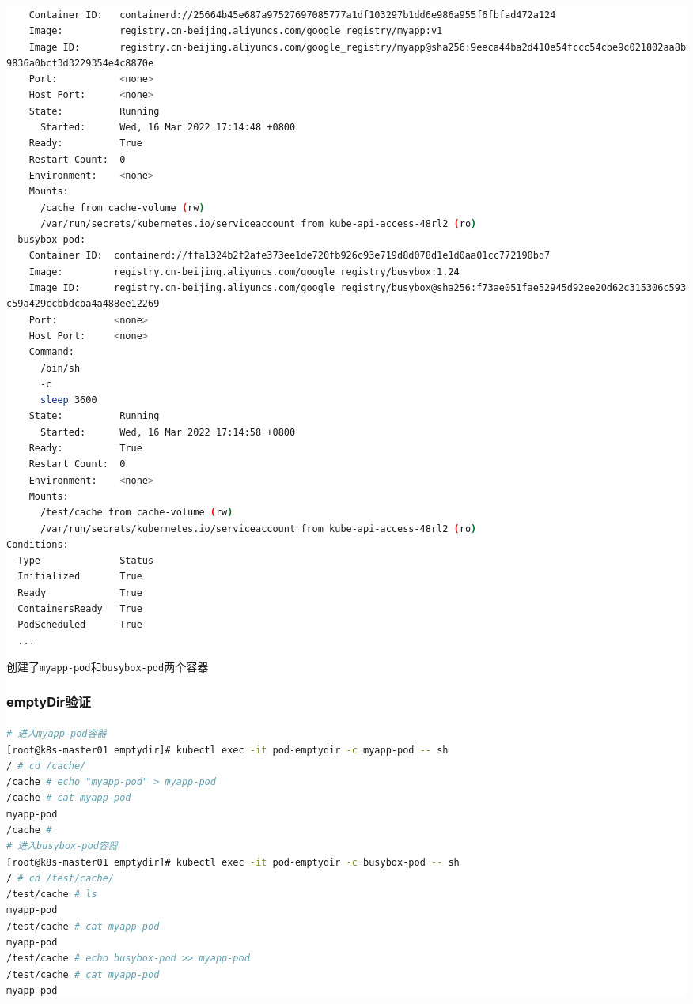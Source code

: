 ```bash
    Container ID:   containerd://25664b45e687a97527697085777a1df103297b1dd6e986a955f6fbfad472a124
    Image:          registry.cn-beijing.aliyuncs.com/google_registry/myapp:v1
    Image ID:       registry.cn-beijing.aliyuncs.com/google_registry/myapp@sha256:9eeca44ba2d410e54fccc54cbe9c021802aa8b9836a0bcf3d3229354e4c8870e
    Port:           <none>
    Host Port:      <none>
    State:          Running
      Started:      Wed, 16 Mar 2022 17:14:48 +0800
    Ready:          True
    Restart Count:  0
    Environment:    <none>
    Mounts:
      /cache from cache-volume (rw)
      /var/run/secrets/kubernetes.io/serviceaccount from kube-api-access-48rl2 (ro)
  busybox-pod:
    Container ID:  containerd://ffa1324b2f2afe373ee1de720fb926c93e719d8d078d1e1d0aa01cc772190bd7
    Image:         registry.cn-beijing.aliyuncs.com/google_registry/busybox:1.24
    Image ID:      registry.cn-beijing.aliyuncs.com/google_registry/busybox@sha256:f73ae051fae52945d92ee20d62c315306c593c59a429ccbbdcba4a488ee12269
    Port:          <none>
    Host Port:     <none>
    Command:
      /bin/sh
      -c
      sleep 3600
    State:          Running
      Started:      Wed, 16 Mar 2022 17:14:58 +0800
    Ready:          True
    Restart Count:  0
    Environment:    <none>
    Mounts:
      /test/cache from cache-volume (rw)
      /var/run/secrets/kubernetes.io/serviceaccount from kube-api-access-48rl2 (ro)
Conditions:
  Type              Status
  Initialized       True 
  Ready             True 
  ContainersReady   True 
  PodScheduled      True 
  ...
```

创建了`myapp-pod`和`busybox-pod`两个容器

### emptyDir验证

```bash
# 进入myapp-pod容器
[root@k8s-master01 emptydir]# kubectl exec -it pod-emptydir -c myapp-pod -- sh
/ # cd /cache/
/cache # echo "myapp-pod" > myapp-pod
/cache # cat myapp-pod 
myapp-pod
/cache # 
# 进入busybox-pod容器
[root@k8s-master01 emptydir]# kubectl exec -it pod-emptydir -c busybox-pod -- sh
/ # cd /test/cache/
/test/cache # ls
myapp-pod
/test/cache # cat myapp-pod 
myapp-pod
/test/cache # echo busybox-pod >> myapp-pod 
/test/cache # cat myapp-pod 
myapp-pod
```